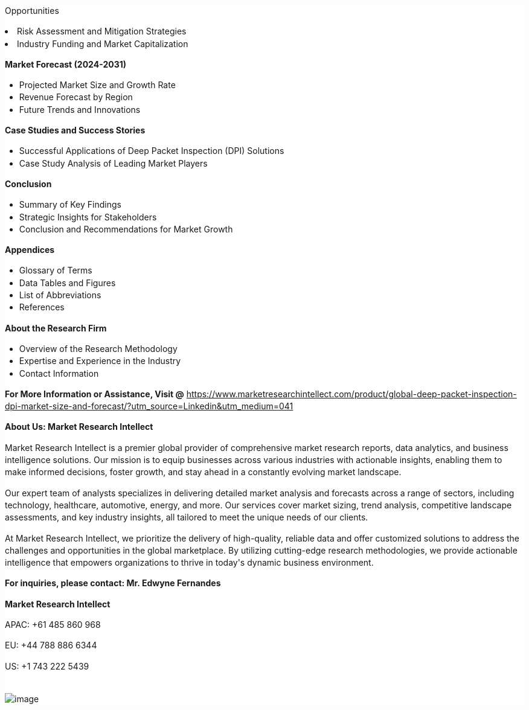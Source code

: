 Opportunities</li><li>Risk Assessment and Mitigation Strategies</li><li>Industry Funding and Market Capitalization</li></ul><p><strong>Market Forecast (2024-2031)</strong></p><ul><li>Projected Market Size and Growth Rate</li><li>Revenue Forecast by Region</li><li>Future Trends and Innovations</li></ul><p><strong>Case Studies and Success Stories</strong></p><ul><li>Successful Applications of Deep Packet Inspection (DPI) Solutions</li><li>Case Study Analysis of Leading Market Players</li></ul><p><strong>Conclusion</strong></p><ul><li>Summary of Key Findings</li><li>Strategic Insights for Stakeholders</li><li>Conclusion and Recommendations for Market Growth</li></ul><p><strong>Appendices</strong></p><ul><li>Glossary of Terms</li><li>Data Tables and Figures</li><li>List of Abbreviations</li><li>References</li></ul><p><strong>About the Research Firm</strong></p><ul><li>Overview of the Research Methodology</li><li>Expertise and Experience in the Industry</li><li>Contact Information</li></ul></div><div class="article-main__content" data-test-id="publishing-text-block"><p><span class="font-[700]"><strong>For More Information or Assistance, Visit @</strong>&nbsp;<a href="https://www.marketresearchintellect.com/product/global-deep-packet-inspection-dpi-market-size-and-forecast/?utm_source=Linkedin&utm_medium=041">https://www.marketresearchintellect.com/product/global-deep-packet-inspection-dpi-market-size-and-forecast/?utm_source=Linkedin&utm_medium=041</a></span></p><p><strong>About Us: Market Research Intellect</strong></p><p>Market Research Intellect is a premier global provider of comprehensive market research reports, data analytics, and business intelligence solutions. Our mission is to equip businesses across various industries with actionable insights, enabling them to make informed decisions, foster growth, and stay ahead in a constantly evolving market landscape.</p><p>Our expert team of analysts specializes in delivering detailed market analysis and forecasts across a range of sectors, including technology, healthcare, automotive, energy, and more. Our services cover market sizing, trend analysis, competitive landscape assessments, and key industry insights, all tailored to meet the unique needs of our clients.</p><p>At Market Research Intellect, we prioritize the delivery of high-quality, reliable data and offer customized solutions to address the challenges and opportunities in the global marketplace. By utilizing cutting-edge research methodologies, we provide actionable intelligence that empowers organizations to thrive in today's dynamic business environment.</p><p><strong>For inquiries, please contact: Mr. Edwyne Fernandes</strong></p><p><strong>Market Research Intellect</strong></p><p>APAC: +61 485 860 968</p><p>EU: +44 788 886 6344</p><p>US: +1 743 222 5439</p></div><div class="article-main__content" data-test-id="publishing-text-block">&nbsp;</div>
![image](https://github.com/user-attachments/assets/eb9c990c-2853-4f2d-8e4e-22222cb52e7f)
